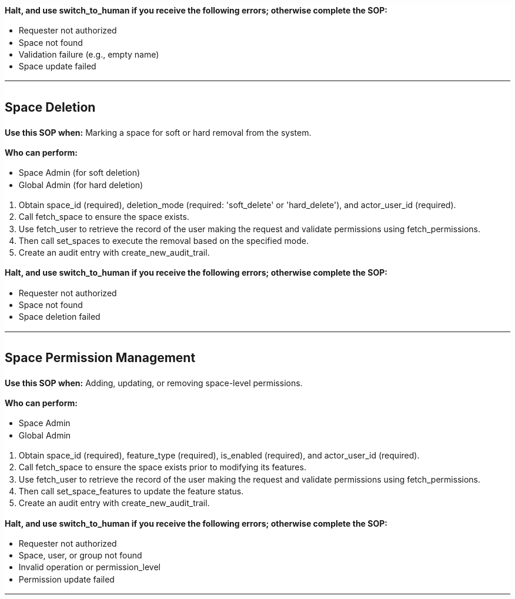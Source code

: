 
**Halt, and use switch_to_human if you receive the following errors; otherwise complete the SOP:**

- Requester not authorized
- Space not found
- Validation failure (e.g., empty name)
- Space update failed

---

## Space Deletion

**Use this SOP when:** Marking a space for soft or hard removal from the system.

**Who can perform:**

- Space Admin (for soft deletion)
- Global Admin (for hard deletion)

1. Obtain space_id (required), deletion_mode (required: 'soft_delete' or 'hard_delete'), and actor_user_id (required).
2. Call fetch_space to ensure the space exists.
3. Use fetch_user to retrieve the record of the user making the request and validate permissions using fetch_permissions.
4. Then call set_spaces to execute the removal based on the specified mode.
5. Create an audit entry with create_new_audit_trail.


**Halt, and use switch_to_human if you receive the following errors; otherwise complete the SOP:**

- Requester not authorized
- Space not found
- Space deletion failed

---

## Space Permission Management

**Use this SOP when:** Adding, updating, or removing space-level permissions.

**Who can perform:**

- Space Admin
- Global Admin

1. Obtain space_id (required), feature_type (required), is_enabled (required), and actor_user_id (required).
2. Call fetch_space to ensure the space exists prior to modifying its features.
3. Use fetch_user to retrieve the record of the user making the request and validate permissions using fetch_permissions.
4. Then call set_space_features to update the feature status.
5. Create an audit entry with create_new_audit_trail.

**Halt, and use switch_to_human if you receive the following errors; otherwise complete the SOP:**

- Requester not authorized
- Space, user, or group not found
- Invalid operation or permission_level
- Permission update failed

---